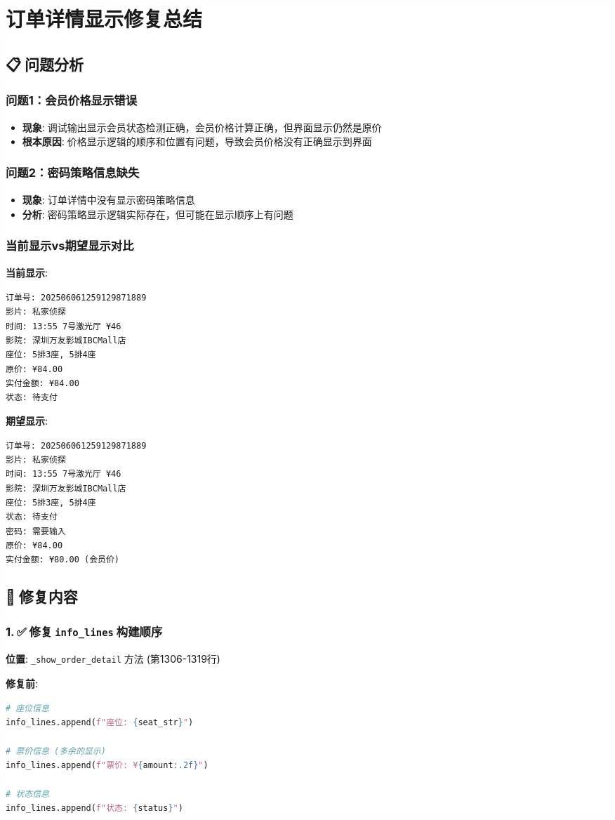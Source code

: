 # 订单详情显示修复总结

## 📋 问题分析

### 问题1：会员价格显示错误
- **现象**: 调试输出显示会员状态检测正确，会员价格计算正确，但界面显示仍然是原价
- **根本原因**: 价格显示逻辑的顺序和位置有问题，导致会员价格没有正确显示到界面

### 问题2：密码策略信息缺失
- **现象**: 订单详情中没有显示密码策略信息
- **分析**: 密码策略显示逻辑实际存在，但可能在显示顺序上有问题

### 当前显示vs期望显示对比

**当前显示**:
```
订单号: 202506061259129871889
影片: 私家侦探
时间: 13:55 7号激光厅 ¥46
影院: 深圳万友影城IBCMall店
座位: 5排3座, 5排4座
原价: ¥84.00
实付金额: ¥84.00
状态: 待支付
```

**期望显示**:
```
订单号: 202506061259129871889
影片: 私家侦探
时间: 13:55 7号激光厅 ¥46
影院: 深圳万友影城IBCMall店
座位: 5排3座, 5排4座
状态: 待支付
密码: 需要输入
原价: ¥84.00
实付金额: ¥80.00 (会员价)
```

## 🔧 修复内容

### 1. ✅ 修复 `info_lines` 构建顺序

**位置**: `_show_order_detail` 方法 (第1306-1319行)

**修复前**:
```python
# 座位信息
info_lines.append(f"座位: {seat_str}")

# 票价信息 (多余的显示)
info_lines.append(f"票价: ¥{amount:.2f}")

# 状态信息
info_lines.append(f"状态: {status}")
```
